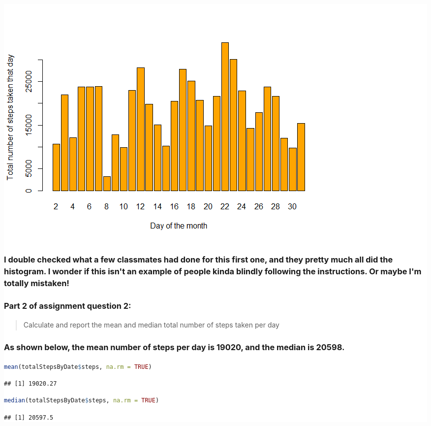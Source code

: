 ![](PA1_template_files/figure-html/unnamed-chunk-3-1.png)

### I double checked what a few classmates had done for this first one, and they pretty much all did the histogram. I wonder if this isn't an example of people kinda blindly following the instructions. Or maybe I'm totally mistaken!

### **Part 2 of assignment question 2:**

> Calculate and report the mean and median total number of steps taken per day

### As shown below, the mean number of steps per day is 19020, and the median is 20598.


```r
mean(totalStepsByDate$steps, na.rm = TRUE)
```

```
## [1] 19020.27
```

```r
median(totalStepsByDate$steps, na.rm = TRUE)
```

```
## [1] 20597.5
```
